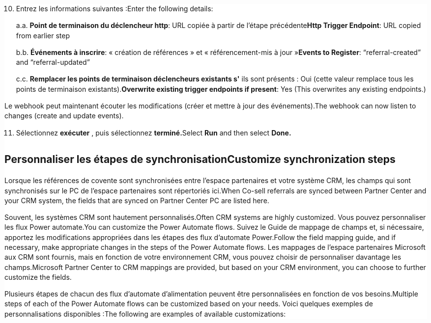 10. <span data-ttu-id="6fff0-124">Entrez les informations suivantes :</span><span class="sxs-lookup"><span data-stu-id="6fff0-124">Enter the following details:</span></span> 

    <span data-ttu-id="6fff0-125">a.</span><span class="sxs-lookup"><span data-stu-id="6fff0-125">a.</span></span> <span data-ttu-id="6fff0-126">**Point de terminaison du déclencheur http**: URL copiée à partir de l’étape précédente</span><span class="sxs-lookup"><span data-stu-id="6fff0-126">**Http Trigger Endpoint**: URL copied from earlier step</span></span>

    <span data-ttu-id="6fff0-127">b.</span><span class="sxs-lookup"><span data-stu-id="6fff0-127">b.</span></span> <span data-ttu-id="6fff0-128">**Événements à inscrire**: « création de références » et « référencement-mis à jour »</span><span class="sxs-lookup"><span data-stu-id="6fff0-128">**Events to Register**: “referral-created” and “referral-updated”</span></span>

    <span data-ttu-id="6fff0-129">c.</span><span class="sxs-lookup"><span data-stu-id="6fff0-129">c.</span></span> <span data-ttu-id="6fff0-130">**Remplacer les points de terminaison déclencheurs existants s'** ils sont présents : Oui (cette valeur remplace tous les points de terminaison existants).</span><span class="sxs-lookup"><span data-stu-id="6fff0-130">**Overwrite existing trigger endpoints if present**: Yes (This overwrites any existing endpoints.)</span></span>

<span data-ttu-id="6fff0-131">Le webhook peut maintenant écouter les modifications (créer et mettre à jour des événements).</span><span class="sxs-lookup"><span data-stu-id="6fff0-131">The webhook can now listen to changes (create and update events).</span></span> 

11. <span data-ttu-id="6fff0-132">Sélectionnez **exécuter** , puis sélectionnez **terminé.**</span><span class="sxs-lookup"><span data-stu-id="6fff0-132">Select **Run** and then select **Done.**</span></span>

 ## <a name="customize-synchronization-steps"></a><span data-ttu-id="6fff0-133">Personnaliser les étapes de synchronisation</span><span class="sxs-lookup"><span data-stu-id="6fff0-133">Customize synchronization steps</span></span>

<span data-ttu-id="6fff0-134">Lorsque les références de covente sont synchronisées entre l’espace partenaires et votre système CRM, les champs qui sont synchronisés sur le PC de l’espace partenaires sont répertoriés ici.</span><span class="sxs-lookup"><span data-stu-id="6fff0-134">When Co-sell referrals are synced between Partner Center and your CRM system, the fields that are synced on Partner Center PC are listed here.</span></span>

<span data-ttu-id="6fff0-135">Souvent, les systèmes CRM sont hautement personnalisés.</span><span class="sxs-lookup"><span data-stu-id="6fff0-135">Often CRM systems are highly customized.</span></span> <span data-ttu-id="6fff0-136">Vous pouvez personnaliser les flux Power automate.</span><span class="sxs-lookup"><span data-stu-id="6fff0-136">You can customize the Power Automate flows.</span></span> <span data-ttu-id="6fff0-137">Suivez le Guide de mappage de champs et, si nécessaire, apportez les modifications appropriées dans les étapes des flux d’automate Power.</span><span class="sxs-lookup"><span data-stu-id="6fff0-137">Follow the field mapping guide, and if necessary, make appropriate changes in the steps of the Power Automate flows.</span></span>  <span data-ttu-id="6fff0-138">Les mappages de l’espace partenaires Microsoft aux CRM sont fournis, mais en fonction de votre environnement CRM, vous pouvez choisir de personnaliser davantage les champs.</span><span class="sxs-lookup"><span data-stu-id="6fff0-138">Microsoft Partner Center to CRM mappings are provided, but based on your CRM environment, you can choose to further customize the fields.</span></span>

<span data-ttu-id="6fff0-139">Plusieurs étapes de chacun des flux d’automate d’alimentation peuvent être personnalisées en fonction de vos besoins.</span><span class="sxs-lookup"><span data-stu-id="6fff0-139">Multiple steps of each of the Power Automate flows can be customized based on your needs.</span></span> <span data-ttu-id="6fff0-140">Voici quelques exemples de personnalisations disponibles :</span><span class="sxs-lookup"><span data-stu-id="6fff0-140">The following are examples of available customizations:</span></span>
